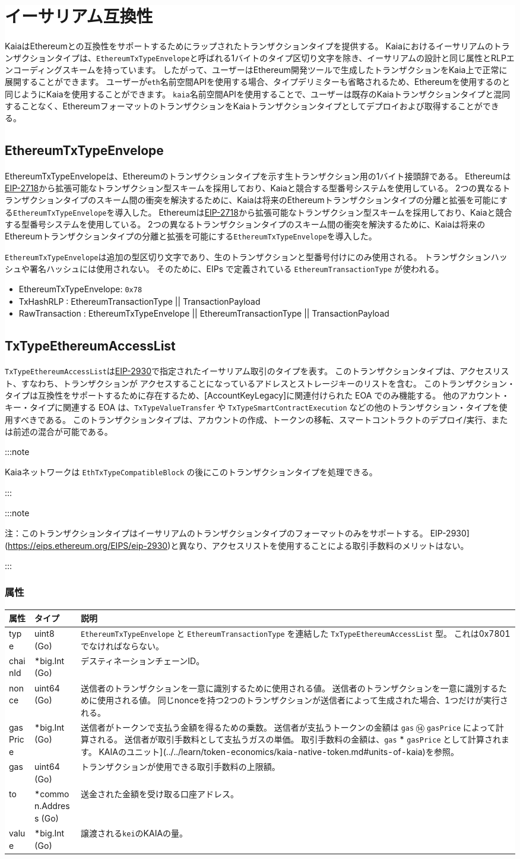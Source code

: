 # イーサリアム互換性

KaiaはEthereumとの互換性をサポートするためにラップされたトランザクションタイプを提供する。 Kaiaにおけるイーサリアムのトランザクションタイプは、`EthereumTxTypeEnvelope`と呼ばれる1バイトのタイプ区切り文字を除き、イーサリアムの設計と同じ属性とRLPエンコーディングスキームを持っています。 したがって、ユーザーはEthereum開発ツールで生成したトランザクションをKaia上で正常に展開することができます。 ユーザーが`eth`名前空間APIを使用する場合、タイプデリミターも省略されるため、Ethereumを使用するのと同じようにKaiaを使用することができます。 `kaia`名前空間APIを使用することで、ユーザーは既存のKaiaトランザクションタイプと混同することなく、EthereumフォーマットのトランザクションをKaiaトランザクションタイプとしてデプロイおよび取得することができる。

## EthereumTxTypeEnvelope <a id="ethereumtxtypeenvelope"></a>

EthereumTxTypeEnvelopeは、Ethereumのトランザクションタイプを示す生トランザクション用の1バイト接頭辞である。 Ethereumは[EIP-2718](https://eips.ethereum.org/EIPS/eip-2718)から拡張可能なトランザクション型スキームを採用しており、Kaiaと競合する型番号システムを使用している。 2つの異なるトランザクションタイプのスキーム間の衝突を解決するために、Kaiaは将来のEthereumトランザクションタイプの分離と拡張を可能にする`EthereumTxTypeEnvelope`を導入した。 Ethereumは[EIP-2718](https://eips.ethereum.org/EIPS/eip-2718)から拡張可能なトランザクション型スキームを採用しており、Kaiaと競合する型番号システムを使用している。 2つの異なるトランザクションタイプのスキーム間の衝突を解決するために、Kaiaは将来のEthereumトランザクションタイプの分離と拡張を可能にする`EthereumTxTypeEnvelope`を導入した。

`EthereumTxTypeEnvelope`は追加の型区切り文字であり、生のトランザクションと型番号付けにのみ使用される。 トランザクションハッシュや署名ハッシュには使用されない。 そのために、EIPs で定義されている `EthereumTransactionType` が使われる。

- EthereumTxTypeEnvelope: `0x78`
- TxHashRLP : EthereumTransactionType || TransactionPayload
- RawTransaction : EthereumTxTypeEnvelope || EthereumTransactionType || TransactionPayload

## TxTypeEthereumAccessList <a id="txtypeethereumaccesslist"></a>

`TxTypeEthereumAccessList`は[EIP-2930](https://eips.ethereum.org/EIPS/eip-2930)で指定されたイーサリアム取引のタイプを表す。 このトランザクションタイプは、アクセスリスト、すなわち、トランザクションが アクセスすることになっているアドレスとストレージキーのリストを含む。 このトランザクション・タイプは互換性をサポートするために存在するため、[AccountKeyLegacy]に関連付けられた EOA でのみ機能する。 他のアカウント・キー・タイプに関連する EOA は、`TxTypeValueTransfer` や `TxTypeSmartContractExecution` などの他のトランザクション・タイプを使用すべきである。 このトランザクションタイプは、アカウントの作成、トークンの移転、スマートコントラクトのデプロイ/実行、または前述の混合が可能である。

:::note

Kaiaネットワークは `EthTxTypeCompatibleBlock` の後にこのトランザクションタイプを処理できる。

:::

:::note

注：このトランザクションタイプはイーサリアムのトランザクションタイプのフォーマットのみをサポートする。 EIP-2930](https://eips.ethereum.org/EIPS/eip-2930)と異なり、アクセスリストを使用することによる取引手数料のメリットはない。

:::

### 属性<a id="attributes"></a>

| 属性         | タイプ                                                                                | 説明                                                                                                                                                                                                                                                                                                                                                |
| :--------- | :--------------------------------------------------------------------------------- | :------------------------------------------------------------------------------------------------------------------------------------------------------------------------------------------------------------------------------------------------------------------------------------------------------------------------------------------------ |
| type       | uint8 (Go)                                                      | `EthereumTxTypeEnvelope` と `EthereumTransactionType` を連結した `TxTypeEthereumAccessList` 型。 これは0x7801でなければならない。                                                                                                                                                                                                                                      |
| chainId    | \*big.Int (Go)                                  | デスティネーションチェーンID。                                                                                                                                                                                                                                                                                                                                  |
| nonce      | uint64 (Go)                                                     | 送信者のトランザクションを一意に識別するために使用される値。 送信者のトランザクションを一意に識別するために使用される値。 同じnonceを持つ2つのトランザクションが送信者によって生成された場合、1つだけが実行される。                                                                                                                                                                                                                                    |
| gasPrice   | \*big.Int (Go)                                  | 送信者がトークンで支払う金額を得るための乗数。 送信者が支払うトークンの金額は `gas` ⑭ `gasPrice` によって計算される。 送信者が取引手数料として支払うガスの単価。 取引手数料の金額は、`gas` \* `gasPrice` として計算されます。  KAIAのユニット](../../learn/token-economics/kaia-native-token.md#units-of-kaia)を参照。 |
| gas        | uint64 (Go)                                                     | トランザクションが使用できる取引手数料の上限額。                                                                                                                                                                                                                                                                                                                          |
| to         | \*common.Address (Go)                           | 送金された金額を受け取る口座アドレス。                                                                                                                                                                                                                                                                                                                               |
| value      | \*big.Int (Go)                                  | 譲渡される`kei`のKAIAの量。                                                                                                                                                                                                                                                                                                                                |